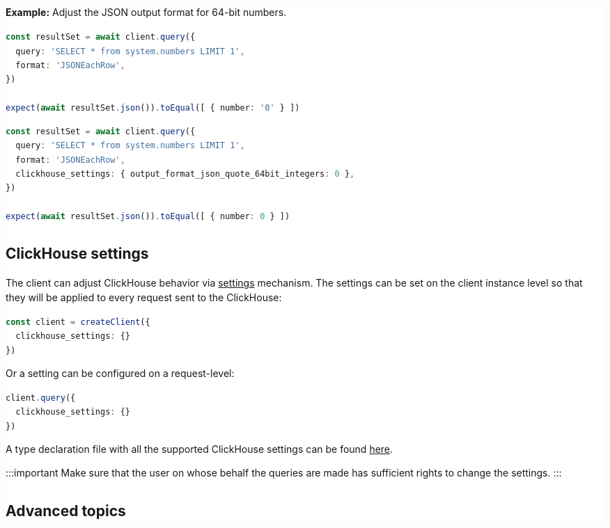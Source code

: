 **Example:** Adjust the JSON output format for 64-bit numbers.

```ts
const resultSet = await client.query({
  query: 'SELECT * from system.numbers LIMIT 1',
  format: 'JSONEachRow',
})

expect(await resultSet.json()).toEqual([ { number: '0' } ])
```

```ts
const resultSet = await client.query({
  query: 'SELECT * from system.numbers LIMIT 1',
  format: 'JSONEachRow',
  clickhouse_settings: { output_format_json_quote_64bit_integers: 0 },
})

expect(await resultSet.json()).toEqual([ { number: 0 } ])
```

## ClickHouse settings

The client can adjust ClickHouse behavior via [settings](https://clickhouse.com/docs/en/operations/settings/settings/)
mechanism.
The settings can be set on the client instance level so that they will be applied to every request sent to the
ClickHouse:

```ts
const client = createClient({
  clickhouse_settings: {}
})
```

Or a setting can be configured on a request-level:

```ts
client.query({
  clickhouse_settings: {}
})
```

A type declaration file with all the supported ClickHouse settings can be
found [here](https://github.com/ClickHouse/clickhouse-js/blob/730b1b2516e2d47dc9a32b1d8d0b8ba8ceb95ead/src/settings.ts).

:::important
Make sure that the user on whose behalf the queries are made has sufficient rights to change the settings.
:::

## Advanced topics
